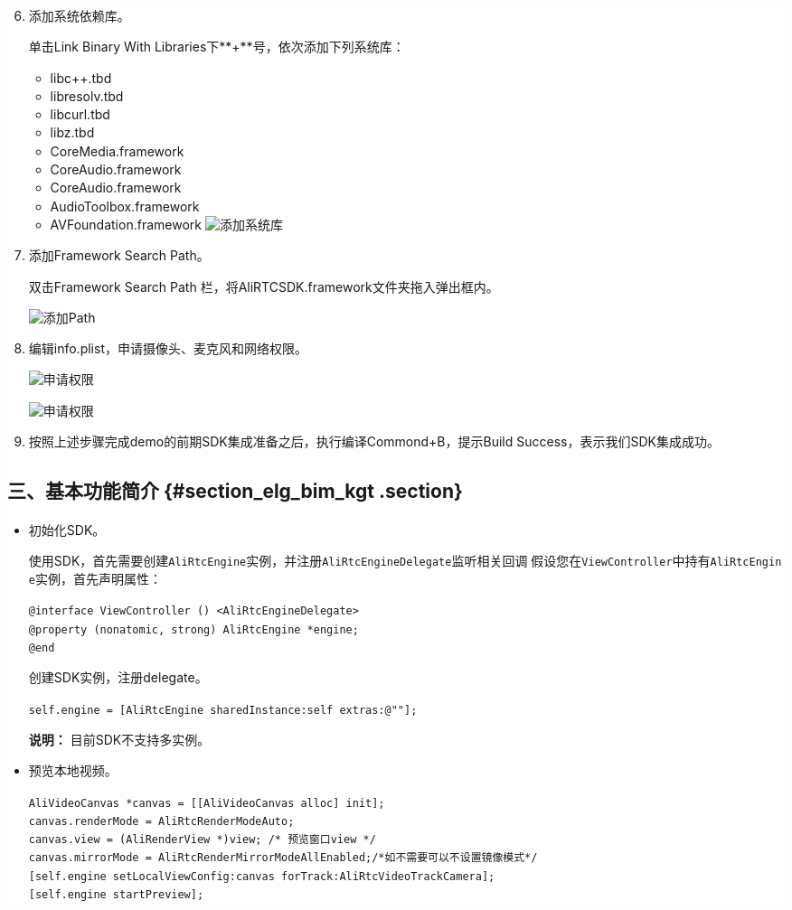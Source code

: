 6.  添加系统依赖库。

    单击Link Binary With Libraries下**+**号，依次添加下列系统库：

    -   libc++.tbd
    -   libresolv.tbd
    -   libcurl.tbd
    -   libz.tbd
    -   CoreMedia.framework
    -   CoreAudio.framework
    -   CoreAudio.framework
    -   AudioToolbox.framework
    -   AVFoundation.framework
    ![添加系统库](http://static-aliyun-doc.oss-cn-hangzhou.aliyuncs.com/assets/img/170935/156462310749419_zh-CN.png)

7.  添加Framework Search Path。

    双击Framework Search Path 栏，将AliRTCSDK.framework文件夹拖入弹出框内。

    ![添加Path](http://static-aliyun-doc.oss-cn-hangzhou.aliyuncs.com/assets/img/170935/156462310749420_zh-CN.png)

8.  编辑info.plist，申请摄像头、麦克风和网络权限。

    ![申请权限](http://static-aliyun-doc.oss-cn-hangzhou.aliyuncs.com/assets/img/170935/156462310749421_zh-CN.png)

    ![申请权限](http://static-aliyun-doc.oss-cn-hangzhou.aliyuncs.com/assets/img/170935/156462310849422_zh-CN.png)

9.  按照上述步骤完成demo的前期SDK集成准备之后，执行编译Commond+B，提示Build Success，表示我们SDK集成成功。


## 三、基本功能简介 {#section_elg_bim_kgt .section}

-   初始化SDK。

    使用SDK，首先需要创建`AliRtcEngine`实例，并注册`AliRtcEngineDelegate`监听相关回调 假设您在`ViewController`中持有`AliRtcEngine`实例，首先声明属性：

    ``` {#codeblock_h7d_hma_qwc .language-objc}
    @interface ViewController () <AliRtcEngineDelegate>
    @property (nonatomic, strong) AliRtcEngine *engine;
    @end              
    ```

    创建SDK实例，注册delegate。

    ``` {#codeblock_w4x_uqy_4k7 .language-objc}
    self.engine = [AliRtcEngine sharedInstance:self extras:@""];                    
    ```

    **说明：** 目前SDK不支持多实例。

-   预览本地视频。

    ``` {#codeblock_1b3_h5h_hzz .language-objc}
    AliVideoCanvas *canvas = [[AliVideoCanvas alloc] init];
    canvas.renderMode = AliRtcRenderModeAuto;
    canvas.view = (AliRenderView *)view; /* 预览窗口view */
    canvas.mirrorMode = AliRtcRenderMirrorModeAllEnabled;/*如不需要可以不设置镜像模式*/
    [self.engine setLocalViewConfig:canvas forTrack:AliRtcVideoTrackCamera];
    [self.engine startPreview];                    
    ```
